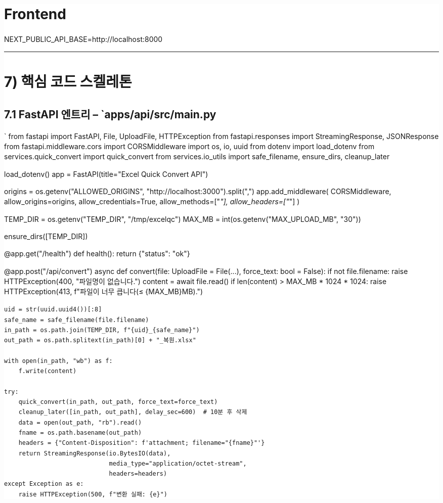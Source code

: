 # Frontend
NEXT_PUBLIC_API_BASE=http://localhost:8000

---

# 7) 핵심 코드 스켈레톤

## 7.1 FastAPI 엔트리 – `apps/api/src/main.py
`
from fastapi import FastAPI, File, UploadFile, HTTPException
from fastapi.responses import StreamingResponse, JSONResponse
from fastapi.middleware.cors import CORSMiddleware
import os, io, uuid
from dotenv import load_dotenv
from services.quick_convert import quick_convert
from services.io_utils import safe_filename, ensure_dirs, cleanup_later

load_dotenv()
app = FastAPI(title="Excel Quick Convert API")

origins = os.getenv("ALLOWED_ORIGINS", "http://localhost:3000").split(",")
app.add_middleware(
    CORSMiddleware, allow_origins=origins, allow_credentials=True,
    allow_methods=["*"], allow_headers=["*"]
)

TEMP_DIR = os.getenv("TEMP_DIR", "/tmp/excelqc")
MAX_MB = int(os.getenv("MAX_UPLOAD_MB", "30"))

ensure_dirs([TEMP_DIR])

@app.get("/health")
def health():
    return {"status": "ok"}

@app.post("/api/convert")
async def convert(file: UploadFile = File(...), force_text: bool = False):
    if not file.filename:
        raise HTTPException(400, "파일명이 없습니다.")
    content = await file.read()
    if len(content) > MAX_MB * 1024 * 1024:
        raise HTTPException(413, f"파일이 너무 큽니다(≤ {MAX_MB}MB).")

    uid = str(uuid.uuid4())[:8]
    safe_name = safe_filename(file.filename)
    in_path = os.path.join(TEMP_DIR, f"{uid}_{safe_name}")
    out_path = os.path.splitext(in_path)[0] + "_복원.xlsx"

    with open(in_path, "wb") as f:
        f.write(content)

    try:
        quick_convert(in_path, out_path, force_text=force_text)
        cleanup_later([in_path, out_path], delay_sec=600)  # 10분 후 삭제
        data = open(out_path, "rb").read()
        fname = os.path.basename(out_path)
        headers = {"Content-Disposition": f'attachment; filename="{fname}"'}
        return StreamingResponse(io.BytesIO(data),
                                 media_type="application/octet-stream",
                                 headers=headers)
    except Exception as e:
        raise HTTPException(500, f"변환 실패: {e}")
